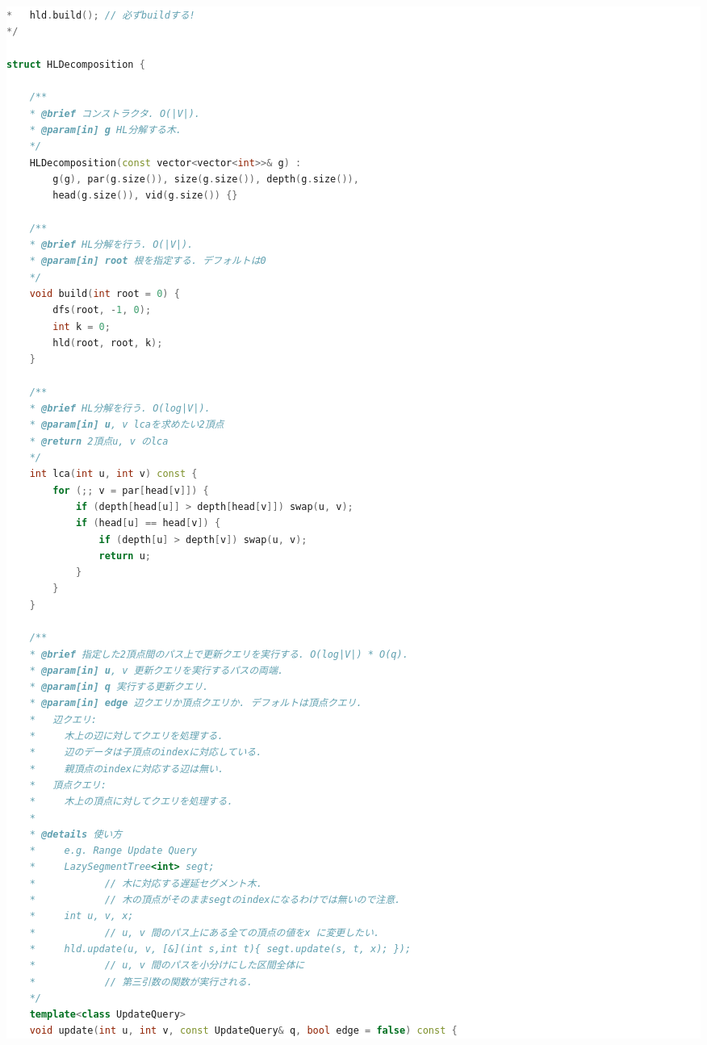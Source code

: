 ```cpp
*   hld.build(); // 必ずbuildする!
*/

struct HLDecomposition {

    /**
    * @brief コンストラクタ. O(|V|).
    * @param[in] g HL分解する木.
    */
    HLDecomposition(const vector<vector<int>>& g) :
        g(g), par(g.size()), size(g.size()), depth(g.size()),
        head(g.size()), vid(g.size()) {}

    /**
    * @brief HL分解を行う. O(|V|).
    * @param[in] root 根を指定する. デフォルトは0
    */
    void build(int root = 0) {
        dfs(root, -1, 0);
        int k = 0;
        hld(root, root, k);
    }

    /**
    * @brief HL分解を行う. O(log|V|).
    * @param[in] u, v lcaを求めたい2頂点
    * @return 2頂点u, v のlca
    */
    int lca(int u, int v) const {
        for (;; v = par[head[v]]) {
            if (depth[head[u]] > depth[head[v]]) swap(u, v);
            if (head[u] == head[v]) {
                if (depth[u] > depth[v]) swap(u, v);
                return u;
            }
        }
    }

    /**
    * @brief 指定した2頂点間のパス上で更新クエリを実行する. O(log|V|) * O(q).
    * @param[in] u, v 更新クエリを実行するパスの両端.
    * @param[in] q 実行する更新クエリ.
    * @param[in] edge 辺クエリか頂点クエリか. デフォルトは頂点クエリ.
    *   辺クエリ:
    *     木上の辺に対してクエリを処理する.
    *     辺のデータは子頂点のindexに対応している.
    *     親頂点のindexに対応する辺は無い.
    *   頂点クエリ:
    *     木上の頂点に対してクエリを処理する.
    *
    * @details 使い方
    *     e.g. Range Update Query
    *     LazySegmentTree<int> segt;
    *            // 木に対応する遅延セグメント木.
    *            // 木の頂点がそのままsegtのindexになるわけでは無いので注意.
    *     int u, v, x;
    *            // u, v 間のパス上にある全ての頂点の値をx に変更したい.
    *     hld.update(u, v, [&](int s,int t){ segt.update(s, t, x); });
    *            // u, v 間のパスを小分けにした区間全体に
    *            // 第三引数の関数が実行される.
    */
    template<class UpdateQuery>
    void update(int u, int v, const UpdateQuery& q, bool edge = false) const {
```